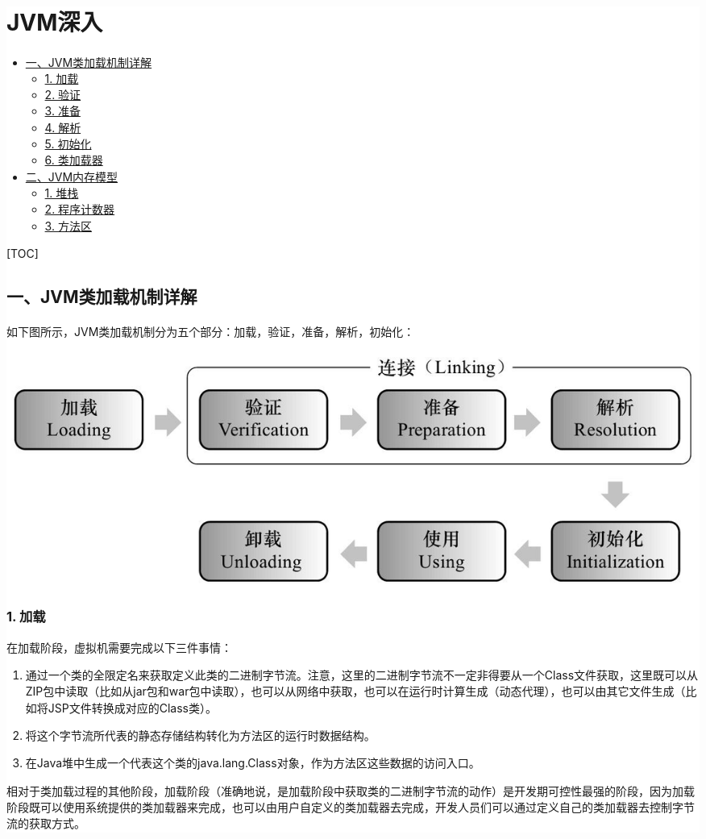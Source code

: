 # JVM深入




- [一、JVM类加载机制详解](#%E4%B8%80jvm%E7%B1%BB%E5%8A%A0%E8%BD%BD%E6%9C%BA%E5%88%B6%E8%AF%A6%E8%A7%A3)
    - [1. 加载](#1-%E5%8A%A0%E8%BD%BD)
    - [2. 验证](#2-%E9%AA%8C%E8%AF%81)
    - [3. 准备](#3-%E5%87%86%E5%A4%87)
    - [4. 解析](#4-%E8%A7%A3%E6%9E%90)
    - [5. 初始化](#5-%E5%88%9D%E5%A7%8B%E5%8C%96)
    - [6. 类加载器](#6-%E7%B1%BB%E5%8A%A0%E8%BD%BD%E5%99%A8)
- [二、JVM内存模型](#%E4%BA%8Cjvm%E5%86%85%E5%AD%98%E6%A8%A1%E5%9E%8B)
    - [1. 堆栈](#1-%E5%A0%86%E6%A0%88)
    - [2. 程序计数器](#2-%E7%A8%8B%E5%BA%8F%E8%AE%A1%E6%95%B0%E5%99%A8)
    - [3. 方法区](#3-%E6%96%B9%E6%B3%95%E5%8C%BA)



[TOC]

## 一、JVM类加载机制详解

如下图所示，JVM类加载机制分为五个部分：加载，验证，准备，解析，初始化：

![png](images/JVM类加载机制的五个部分.png)

### 1. 加载

在加载阶段，虚拟机需要完成以下三件事情：

1. 通过一个类的全限定名来获取定义此类的二进制字节流。注意，这里的二进制字节流不一定非得要从一个Class文件获取，这里既可以从ZIP包中读取（比如从jar包和war包中读取），也可以从网络中获取，也可以在运行时计算生成（动态代理），也可以由其它文件生成（比如将JSP文件转换成对应的Class类）。

2. 将这个字节流所代表的静态存储结构转化为方法区的运行时数据结构。

3. 在Java堆中生成一个代表这个类的java.lang.Class对象，作为方法区这些数据的访问入口。

相对于类加载过程的其他阶段，加载阶段（准确地说，是加载阶段中获取类的二进制字节流的动作）是开发期可控性最强的阶段，因为加载阶段既可以使用系统提供的类加载器来完成，也可以由用户自定义的类加载器去完成，开发人员们可以通过定义自己的类加载器去控制字节流的获取方式。
